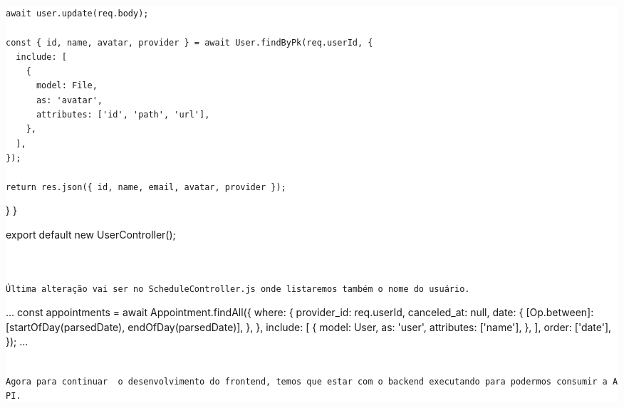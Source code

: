     await user.update(req.body);

    const { id, name, avatar, provider } = await User.findByPk(req.userId, {
      include: [
        {
          model: File,
          as: 'avatar',
          attributes: ['id', 'path', 'url'],
        },
      ],
    });

    return res.json({ id, name, email, avatar, provider });
  }
}

export default new UserController();
```


Última alteração vai ser no ScheduleController.js onde listaremos também o nome do usuário.

```
...
    const appointments = await Appointment.findAll({
      where: {
        provider_id: req.userId,
        canceled_at: null,
        date: {
          [Op.between]: [startOfDay(parsedDate), endOfDay(parsedDate)],
        },
      },
      include: [
        {
          model: User,
          as: 'user',
          attributes: ['name'],
        },
      ],
      order: ['date'],
    });
...
```

Agora para continuar  o desenvolvimento do frontend, temos que estar com o backend executando para podermos consumir a API.
